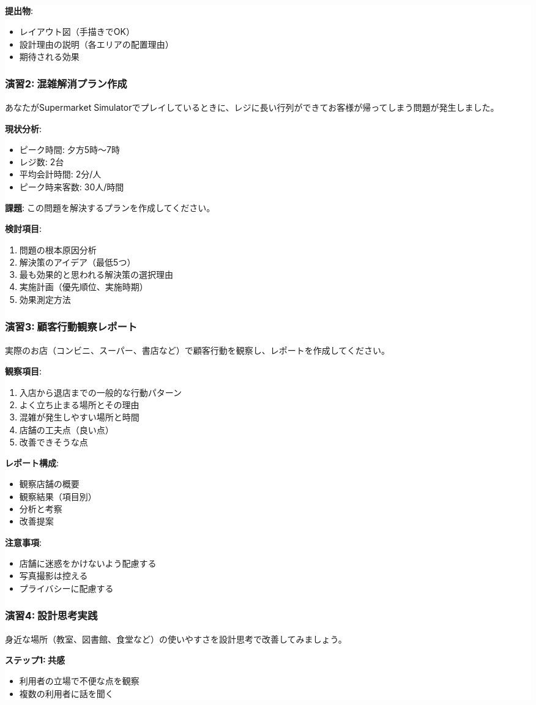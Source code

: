 **提出物**:
- レイアウト図（手描きでOK）
- 設計理由の説明（各エリアの配置理由）
- 期待される効果

### 演習2: 混雑解消プラン作成

あなたがSupermarket Simulatorでプレイしているときに、レジに長い行列ができてお客様が帰ってしまう問題が発生しました。

**現状分析**:
- ピーク時間: 夕方5時〜7時
- レジ数: 2台
- 平均会計時間: 2分/人
- ピーク時来客数: 30人/時間

**課題**:
この問題を解決するプランを作成してください。

**検討項目**:
1. 問題の根本原因分析
2. 解決策のアイデア（最低5つ）
3. 最も効果的と思われる解決策の選択理由
4. 実施計画（優先順位、実施時期）
5. 効果測定方法

### 演習3: 顧客行動観察レポート

実際のお店（コンビニ、スーパー、書店など）で顧客行動を観察し、レポートを作成してください。

**観察項目**:
1. 入店から退店までの一般的な行動パターン
2. よく立ち止まる場所とその理由
3. 混雑が発生しやすい場所と時間
4. 店舗の工夫点（良い点）
5. 改善できそうな点

**レポート構成**:
- 観察店舗の概要
- 観察結果（項目別）
- 分析と考察
- 改善提案

**注意事項**:
- 店舗に迷惑をかけないよう配慮する
- 写真撮影は控える
- プライバシーに配慮する

### 演習4: 設計思考実践

身近な場所（教室、図書館、食堂など）の使いやすさを設計思考で改善してみましょう。

**ステップ1: 共感**
- 利用者の立場で不便な点を観察
- 複数の利用者に話を聞く
